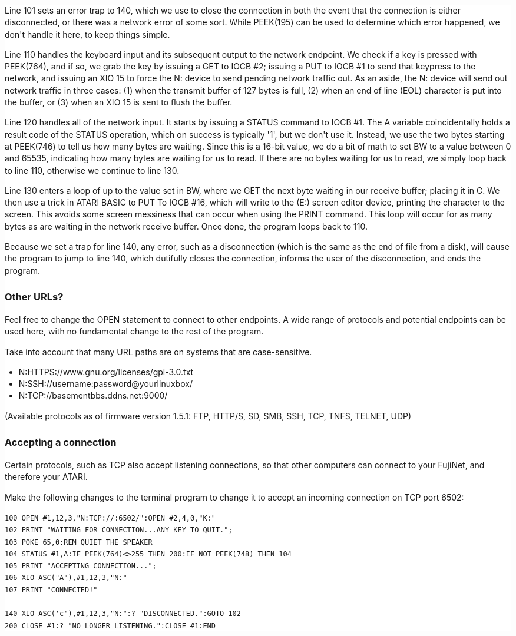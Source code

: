 Line 101 sets an error trap to 140, which we use to close the connection in both the event that the connection is either disconnected, or there was a network error of some sort. While PEEK(195) can be used to determine which error happened, we don't handle it here, to keep things simple.

Line 110 handles the keyboard input and its subsequent output to the network endpoint. We check if a key is pressed with PEEK(764), and if so, we grab the key by issuing a GET to IOCB #2; issuing a PUT to IOCB #1 to send that keypress to the network, and issuing an XIO 15 to force the N: device to send pending network traffic out. As an aside, the N: device will send out network traffic in three cases: (1) when the transmit buffer of 127 bytes is full, (2) when an end of line (EOL) character is put into the buffer, or (3) when an XIO 15 is sent to flush the buffer.

Line 120 handles all of the network input. It starts by issuing a STATUS command to IOCB #1. The A variable coincidentally holds a result code of the STATUS operation, which on success is typically '1', but we don't use it. Instead, we use the two bytes starting at PEEK(746) to tell us how many bytes are waiting. Since this is a 16-bit value, we do a bit of math to set BW to a value between 0 and 65535, indicating how many bytes are waiting for us to read. If there are no bytes waiting for us to read, we simply loop back to line 110, otherwise we continue to line 130.

Line 130 enters a loop of up to the value set in BW, where we GET the next byte waiting in our receive buffer; placing it in C. We then use a trick in ATARI BASIC to PUT To IOCB #16, which will write to the (E:) screen editor device, printing the character to the screen. This avoids some screen messiness that can occur when using the PRINT command. This loop will occur for as many bytes as are waiting in the network receive buffer. Once done, the program loops back to 110.

Because we set a trap for line 140, any error, such as a disconnection (which is the same as the end of file from a disk), will cause the program to jump to line 140, which dutifully closes the connection, informs the user of the disconnection, and ends the program.

### Other URLs?

Feel free to change the OPEN statement to connect to other endpoints. A wide range of protocols and potential endpoints can be used here, with no fundamental change to the rest of the program.

Take into account that many URL paths are on systems that are case-sensitive.

* N:HTTPS://www.gnu.org/licenses/gpl-3.0.txt
* N:SSH://username:password@yourlinuxbox/
* N:TCP://basementbbs.ddns.net:9000/

(Available protocols as of firmware version 1.5.1: FTP, HTTP/S, SD, SMB, SSH, TCP, TNFS, TELNET, UDP)

### Accepting a connection

Certain protocols, such as TCP also accept listening connections, so that other computers can connect to your FujiNet, and therefore your ATARI.

Make the following changes to the terminal program to change it to accept an incoming connection on TCP port 6502:

```basic
100 OPEN #1,12,3,"N:TCP://:6502/":OPEN #2,4,0,"K:"
102 PRINT "WAITING FOR CONNECTION...ANY KEY TO QUIT.";
103 POKE 65,0:REM QUIET THE SPEAKER
104 STATUS #1,A:IF PEEK(764)<>255 THEN 200:IF NOT PEEK(748) THEN 104
105 PRINT "ACCEPTING CONNECTION...";
106 XIO ASC("A"),#1,12,3,"N:"
107 PRINT "CONNECTED!"

140 XIO ASC('c'),#1,12,3,"N:":? "DISCONNECTED.":GOTO 102
200 CLOSE #1:? "NO LONGER LISTENING.":CLOSE #1:END
```
